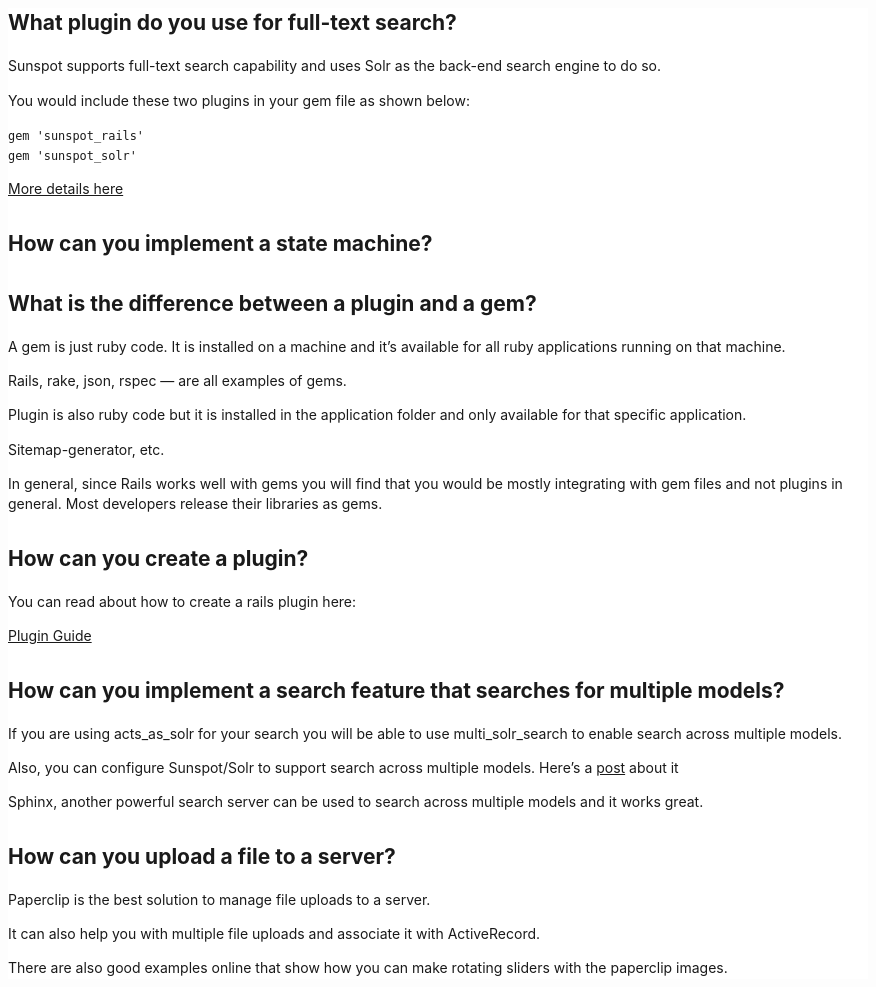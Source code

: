 ## What plugin do you use for full-text search?

Sunspot supports full-text search capability and uses Solr as the back-end search engine to do so.

You would include these two plugins in your gem file as shown below:

	gem 'sunspot_rails'
	gem 'sunspot_solr'
[More details here](https://github.com/sunspot/sunspot)

## How can you implement a state machine?

## What is the difference between a plugin and a gem?

A gem is just ruby code. It is installed on a machine and it’s available for all ruby applications running on that machine.

Rails, rake, json, rspec — are all examples of gems.

Plugin is also ruby code but it is installed in the application folder and only available for that specific application.

Sitemap-generator, etc.

In general, since Rails works well with gems you will find that you would be mostly integrating with gem files and not plugins in general. Most developers release their libraries as gems.

## How can you create a plugin?

You can read about how to create a rails plugin here:

[Plugin Guide](http://guides.rubyonrails.org/plugins.html)

## How can you implement a search feature that searches for multiple models?

If you are using acts_as_solr for your search you will be able to use multi_solr_search to enable search across multiple models.

Also, you can configure Sunspot/Solr to support search across multiple models. Here’s a [post](http://stackoverflow.com/questions/7947647/sunspot-solr-searching-with-multiple-fields) about it

Sphinx, another powerful search server can be used to search across multiple models and it works great.

## How can you upload a file to a server?

Paperclip is the best solution to manage file uploads to a server.

It can also help you with multiple file uploads and associate it with ActiveRecord.

There are also good examples online that show how you can make rotating sliders with the paperclip images.
